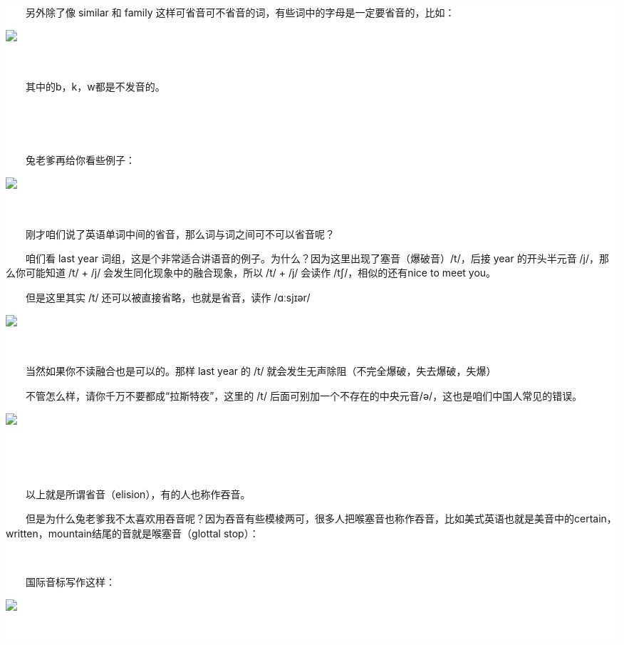 　　另外除了像 similar 和 family 这样可省音可不省音的词，有些词中的字母是一定要省音的，‍‍比如：

​​![](https://image.peterjxl.com/blog/image-20231230111836-v7chh6t.png)​​

<audio controls="controls" src="https://image.peterjxl.com/English/60.spell/%E7%AC%AC5%E9%9B%861%20%E7%9C%81%E9%9F%B3-20231230111807-tzt7lie.mp3"></audio>

　　‍

　　其中的b，k，w都是不发音的。‍‍

　　‍

　　‍

　　兔老爹再给你看些例子：

​![](https://image.peterjxl.com/blog/image-20231230111850-3wdqwkw.png)​

<audio controls="controls" src="https://image.peterjxl.com/English/60.spell/%E7%AC%AC5%E9%9B%862%20%E7%9C%81%E9%9F%B32-20231230111923-t6hdd3o.mp3" ></audio>

　　‍

　　刚才咱们说了英语单词中间的省音，‍‍那么词与词之间可不可以省音呢？‍‍

　　咱们看 last year 词组，这是个非常适合讲语音的例子。为什么？‍‍因为这里出现了塞音（爆破音）/t/，后接 year 的开头半元音 /j/，‍‍那么你可能知道 /t/ + /j/ 会发生同化现象中的融合现象，所以‍‍ /t/ + /j/ 会读作 /tʃ/，相似的还有nice to meet you。‍‍

　　但是这里其实‍‍ /t/ 还可以被直接省略，也就是省音，读作 /ɑːsjɪər/

​![](https://image.peterjxl.com/blog/image-20231230112323-1apbmwy.png)​

<audio controls="controls" src="https://image.peterjxl.com/English/60.spell/%E7%AC%AC5%E9%9B%863%20last%20year-20231230112348-9s1n00n.mp3"></audio>

　　‍

　　当然如果你不读融合也是可以的。那样 last year 的 /t/ 就会发生无声除阻（不完全爆破，失去爆破，失爆）

　　不管怎么样，请你千万不要都成“拉斯特夜”，‍‍这里的 /t/ 后面可别加一个不存在的中央元音/ə/，这也是咱们中国人常见的错误。‍‍

​![](https://image.peterjxl.com/blog/image-20231230112523-zgew7ih.png)​

　　‍

　　‍

　　以上就是所谓省音（elision），有的人也称作吞音。

　　但是为什么兔老爹我不太喜欢用吞音呢？‍‍因为吞音有些模棱两可，很多人把喉塞音也称作吞音，比如美式英语也就是美音中的certain，written，mountain结尾的音就是喉塞音（glottal stop）：

<audio controls="controls" src="https://image.peterjxl.com/English/60.spell/%E7%AC%AC5%E9%9B%864%20%E5%96%89%E5%A1%9E%E9%9F%B3-20231230112801-hbiaza5.mp3"></audio>

　　‍

　　国际音标写作这样：

​![](https://image.peterjxl.com/blog/image-20231230112648-0i699db.png)​

　　‍
